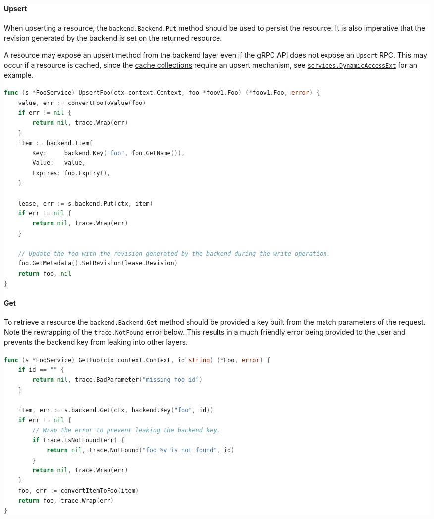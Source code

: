 
#### Upsert

When upserting a resource, the `backend.Backend.Put` method should be used to persist the resource. It is also
imperative that the revision generated by the backend is set on the returned resource.

A resource may expose an upsert method from the backend layer even if the gRPC API does not expose an `Upsert` RPC. This
may occur if a resource is cached, since the
[cache collections](https://github.com/gravitational/teleport/blob/004d0db0c1f6e9b312d0b0e1330b6e5bf1ffef6e/lib/cache/collections.go#L60)
require an upsert mechanism,
see [`services.DynamicAccessExt`](https://github.com/gravitational/teleport/blob/004d0db0c1f6e9b312d0b0e1330b6e5bf1ffef6e/lib/services/access_request.go#L260-L278)
for an example.

```go
func (s *FooService) UpsertFoo(ctx context.Context, foo *foov1.Foo) (*foov1.Foo, error) {
	value, err := convertFooToValue(foo)
	if err != nil {
		return nil, trace.Wrap(err)
	}
	item := backend.Item{
		Key:     backend.Key("foo", foo.GetName()),
		Value:   value,
		Expires: foo.Expiry(),
	}

	lease, err := s.backend.Put(ctx, item)
	if err != nil {
		return nil, trace.Wrap(err)
	}

	// Update the foo with the revision generated by the backend during the write operation.
	foo.GetMetadata().SetRevision(lease.Revision)
	return foo, nil
}
```

#### Get

To retrieve a resource the `backend.Backend.Get` method should be provided a key built from the match parameters of the
request. Note the rewrapping of the `trace.NotFound` error below. This results in a much friendly error being provided
to the user and prevents the backend key from leaking into other layers.

```go
func (s *FooService) GetFoo(ctx context.Context, id string) (*Foo, error) {
	if id == "" {
		return nil, trace.BadParameter("missing foo id")
	}

	item, err := s.backend.Get(ctx, backend.Key("foo", id))
	if err != nil {
		// Wrap the error to prevent leaking the backend key.
		if trace.IsNotFound(err) {
			return nil, trace.NotFound("foo %v is not found", id)
		}
		return nil, trace.Wrap(err)
	}
	foo, err := convertItemToFoo(item)
	return foo, trace.Wrap(err)
}
```
